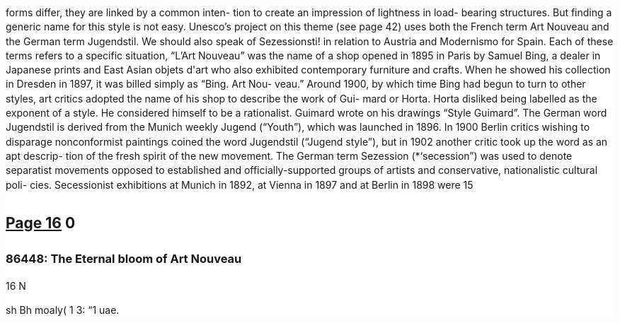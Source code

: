 forms differ, they are linked by a common inten- 
tion to create an impression of lightness in load- 
bearing structures. But finding a generic name for 
this style is not easy. Unesco’s project on this 
theme (see page 42) uses both the French term 
Art Nouveau and the German term Jugendstil. We 
should also speak of Sezessionsti! in relation to 
Austria and Modernismo for Spain. Each of these 
terms refers to a specific situation, 
“L’Art Nouveau” was the name of a shop 
opened in 1895 in Paris by Samuel Bing, a dealer 
in Japanese prints and East Asian objets d'art who 
also exhibited contemporary furniture and crafts. 
When he showed his collection in Dresden in 
1897, it was billed simply as “Bing. Art Nou- 
veau.” Around 1900, by which time Bing had 
begun to turn to other styles, art critics adopted 
the name of his shop to describe the work of Gui- 
mard or Horta. Horta disliked being labelled as 
the exponent of a style. He considered himself 
to be a rationalist. Guimard wrote on his 
drawings “Style Guimard”. 
The German word Jugendstil is derived from 
the Munich weekly Jugend (“Youth”), which was 
launched in 1896. In 1900 Berlin critics wishing 
to disparage nonconformist paintings coined the 
word Jugendstil (“Jugend style”), but in 1902 
another critic took up the word as an apt descrip- 
tion of the fresh spirit of the new movement. 
The German term Sezession (*‘secession”) was 
used to denote separatist movements opposed to 
established and officially-supported groups of 
artists and conservative, nationalistic cultural poli- 
cies. Secessionist exhibitions at Munich in 1892, 
at Vienna in 1897 and at Berlin in 1898 were 
15

## [Page 16](https://demo.humlab.umu.se/courier/086461engo.pdf#page=16) 0

### 86448: The Eternal bloom of Art Nouveau

     
   
      
   
        
    
     
    
16 
N 
  
      
sh Bh 
moaly( 1 3: 
“1 uae. 
    